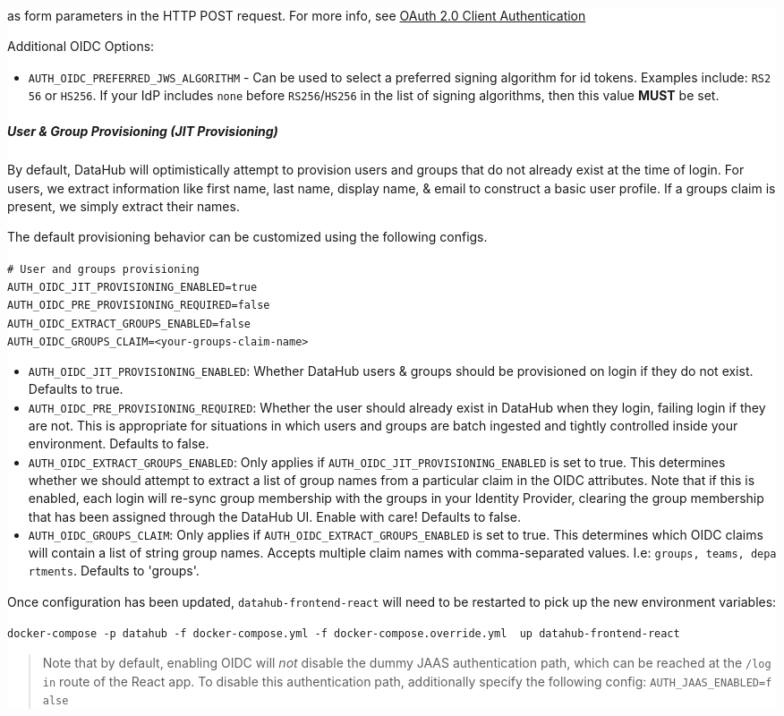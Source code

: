   as form parameters in the HTTP POST request. For more info, see [OAuth 2.0 Client Authentication](https://darutk.medium.com/oauth-2-0-client-authentication-4b5f929305d4)

Additional OIDC Options:

- `AUTH_OIDC_PREFERRED_JWS_ALGORITHM` - Can be used to select a preferred signing algorithm for id tokens. Examples include: `RS256` or `HS256`. If
your IdP includes `none` before `RS256`/`HS256` in the list of signing algorithms, then this value **MUST** be set.

##### User & Group Provisioning (JIT Provisioning)

By default, DataHub will optimistically attempt to provision users and groups that do not already exist at the time of login.
For users, we extract information like first name, last name, display name, & email to construct a basic user profile. If a groups claim is present,
we simply extract their names.

The default provisioning behavior can be customized using the following configs.

```
# User and groups provisioning
AUTH_OIDC_JIT_PROVISIONING_ENABLED=true
AUTH_OIDC_PRE_PROVISIONING_REQUIRED=false
AUTH_OIDC_EXTRACT_GROUPS_ENABLED=false
AUTH_OIDC_GROUPS_CLAIM=<your-groups-claim-name>
```

- `AUTH_OIDC_JIT_PROVISIONING_ENABLED`: Whether DataHub users & groups should be provisioned on login if they do not exist. Defaults to true.
- `AUTH_OIDC_PRE_PROVISIONING_REQUIRED`: Whether the user should already exist in DataHub when they login, failing login if they are not. This is appropriate for situations in which users and groups are batch ingested and tightly controlled inside your environment. Defaults to false.
- `AUTH_OIDC_EXTRACT_GROUPS_ENABLED`: Only applies if `AUTH_OIDC_JIT_PROVISIONING_ENABLED` is set to true. This determines whether we should attempt to extract a list of group names from a particular claim in the OIDC attributes. Note that if this is enabled, each login will re-sync group membership with the groups in your Identity Provider, clearing the group membership that has been assigned through the DataHub UI. Enable with care! Defaults to false.
- `AUTH_OIDC_GROUPS_CLAIM`: Only applies if `AUTH_OIDC_EXTRACT_GROUPS_ENABLED` is set to true. This determines which OIDC claims will contain a list of string group names. Accepts multiple claim names with comma-separated values. I.e: `groups, teams, departments`. Defaults to 'groups'.


Once configuration has been updated, `datahub-frontend-react` will need to be restarted to pick up the new environment variables:

```
docker-compose -p datahub -f docker-compose.yml -f docker-compose.override.yml  up datahub-frontend-react
```

>Note that by default, enabling OIDC will *not* disable the dummy JAAS authentication path, which can be reached at the `/login`
route of the React app. To disable this authentication path, additionally specify the following config:
> `AUTH_JAAS_ENABLED=false`
